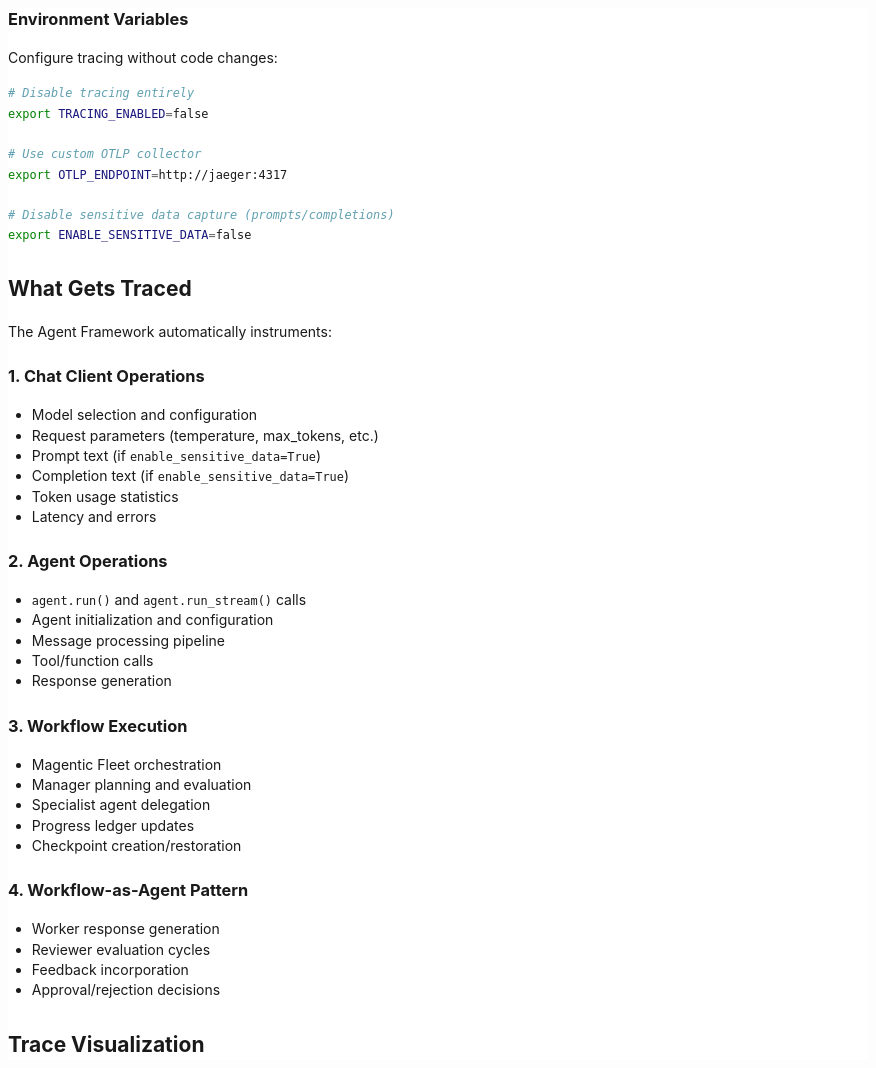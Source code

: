 ### Environment Variables

Configure tracing without code changes:

```bash
# Disable tracing entirely
export TRACING_ENABLED=false

# Use custom OTLP collector
export OTLP_ENDPOINT=http://jaeger:4317

# Disable sensitive data capture (prompts/completions)
export ENABLE_SENSITIVE_DATA=false
```

## What Gets Traced

The Agent Framework automatically instruments:

### 1. Chat Client Operations

- Model selection and configuration
- Request parameters (temperature, max_tokens, etc.)
- Prompt text (if `enable_sensitive_data=True`)
- Completion text (if `enable_sensitive_data=True`)
- Token usage statistics
- Latency and errors

### 2. Agent Operations

- `agent.run()` and `agent.run_stream()` calls
- Agent initialization and configuration
- Message processing pipeline
- Tool/function calls
- Response generation

### 3. Workflow Execution

- Magentic Fleet orchestration
- Manager planning and evaluation
- Specialist agent delegation
- Progress ledger updates
- Checkpoint creation/restoration

### 4. Workflow-as-Agent Pattern

- Worker response generation
- Reviewer evaluation cycles
- Feedback incorporation
- Approval/rejection decisions

## Trace Visualization
